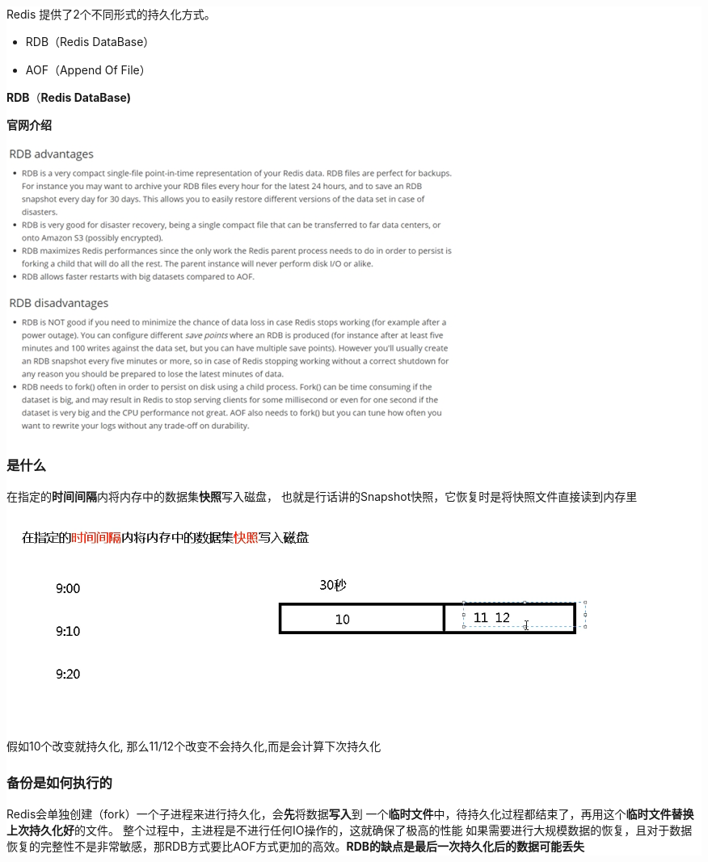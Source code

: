 Redis 提供了2个不同形式的持久化方式。

- RDB（Redis DataBase）

- AOF（Append Of File）

**RDB**（**Redis DataBase)**

 **官网介绍**

![image-20210606095134875](images/Redis学习/image-20210606095134875.png)

### **是什么**

在指定的**时间间隔**内将内存中的数据集**快照**写入磁盘， 也就是行话讲的Snapshot快照，它恢复时是将快照文件直接读到内存里

![image-20210606101726193](images/Redis学习/image-20210606101726193.png)

假如10个改变就持久化, 那么11/12个改变不会持久化,而是会计算下次持久化

### 备份是如何执行的

Redis会单独创建（fork）一个子进程来进行持久化，会**先**将数据**写入**到 一个**临时文件**中，待持久化过程都结束了，再用这个**临时文件替换上次持久化好**的文件。 整个过程中，主进程是不进行任何IO操作的，这就确保了极高的性能 如果需要进行大规模数据的恢复，且对于数据恢复的完整性不是非常敏感，那RDB方式要比AOF方式更加的高效。**RDB的缺点是最后一次持久化后的数据可能丢失**
